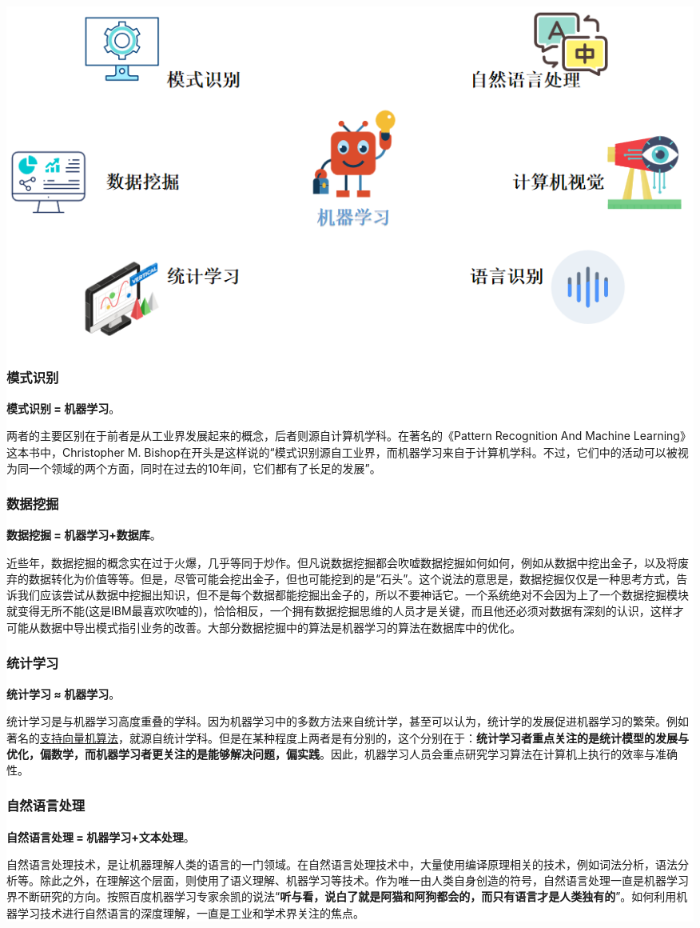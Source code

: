 ![一文读懂机器学习-图2](../../images/ai/ai_basic_2.png)

### 模式识别

**模式识别 = 机器学习**。

两者的主要区别在于前者是从工业界发展起来的概念，后者则源自计算机学科。在著名的《Pattern Recognition And Machine Learning》这本书中，Christopher M. Bishop在开头是这样说的“模式识别源自工业界，而机器学习来自于计算机学科。不过，它们中的活动可以被视为同一个领域的两个方面，同时在过去的10年间，它们都有了长足的发展”。

### 数据挖掘

**数据挖掘 = 机器学习+数据库**。

近些年，数据挖掘的概念实在过于火爆，几乎等同于炒作。但凡说数据挖掘都会吹嘘数据挖掘如何如何，例如从数据中挖出金子，以及将废弃的数据转化为价值等等。但是，尽管可能会挖出金子，但也可能挖到的是“石头”。这个说法的意思是，数据挖掘仅仅是一种思考方式，告诉我们应该尝试从数据中挖掘出知识，但不是每个数据都能挖掘出金子的，所以不要神话它。一个系统绝对不会因为上了一个数据挖掘模块就变得无所不能(这是IBM最喜欢吹嘘的)，恰恰相反，一个拥有数据挖掘思维的人员才是关键，而且他还必须对数据有深刻的认识，这样才可能从数据中导出模式指引业务的改善。大部分数据挖掘中的算法是机器学习的算法在数据库中的优化。

### 统计学习

**统计学习 ≈ 机器学习**。

统计学习是与机器学习高度重叠的学科。因为机器学习中的多数方法来自统计学，甚至可以认为，统计学的发展促进机器学习的繁荣。例如著名的[支持向量机算法][1]，就源自统计学科。但是在某种程度上两者是有分别的，这个分别在于：**统计学习者重点关注的是统计模型的发展与优化，偏数学，而机器学习者更关注的是能够解决问题，偏实践**。因此，机器学习人员会重点研究学习算法在计算机上执行的效率与准确性。

### 自然语言处理

**自然语言处理 = 机器学习+文本处理**。

自然语言处理技术，是让机器理解人类的语言的一门领域。在自然语言处理技术中，大量使用编译原理相关的技术，例如词法分析，语法分析等。除此之外，在理解这个层面，则使用了语义理解、机器学习等技术。作为唯一由人类自身创造的符号，自然语言处理一直是机器学习界不断研究的方向。按照百度机器学习专家余凯的说法“**听与看，说白了就是阿猫和阿狗都会的，而只有语言才是人类独有的**”。如何利用机器学习技术进行自然语言的深度理解，一直是工业和学术界关注的焦点。


  [1]: https://github.com/likuli/data-analysis-learning/blob/main/docs/analysis_ai/svm.md
  [2]: https://github.com/likuli/data-analysis-learning/blob/main/docs/analysis_ai/linear_regression.md
  [3]: https://github.com/likuli/data-analysis-learning/blob/main/docs/analysis_ai/logistic_regression.md
  [4]: https://github.com/likuli/data-analysis-learning/blob/main/docs/analysis_ai/kmeans_algorithm.md
  [5]: https://www.cnblogs.com/subconscious/p/4107357.html